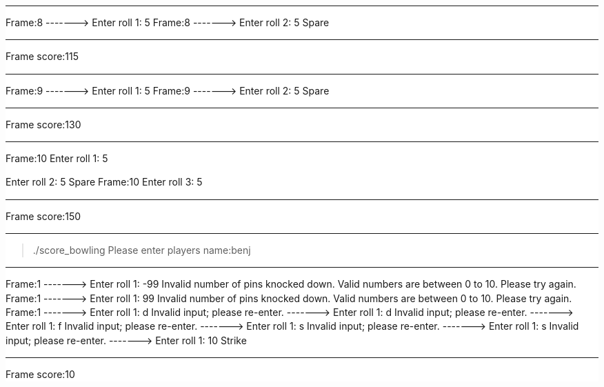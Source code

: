 __________________________________
Frame:8
-------> Enter roll 1: 5
Frame:8
-------> Enter roll 2: 5
Spare
__________________________________
Frame score:115

__________________________________
Frame:9
-------> Enter roll 1: 5
Frame:9
-------> Enter roll 2: 5
Spare
__________________________________
Frame score:130

__________________________________
Frame:10
Enter roll 1: 5

Enter roll 2: 5
Spare
Frame:10
Enter roll 3: 5
__________________________________
Frame score:150

__________________________________
> ./score_bowling
Please enter players name:benj
__________________________________
Frame:1
-------> Enter roll 1: -99
Invalid number of pins knocked down.
Valid numbers are between 0 to 10.
Please try again.
Frame:1
-------> Enter roll 1: 99
Invalid number of pins knocked down.
Valid numbers are between 0 to 10.
Please try again.
Frame:1
-------> Enter roll 1: d
Invalid input; please re-enter.
-------> Enter roll 1: d
Invalid input; please re-enter.
-------> Enter roll 1: f
Invalid input; please re-enter.
-------> Enter roll 1: s
Invalid input; please re-enter.
-------> Enter roll 1:
s
Invalid input; please re-enter.
-------> Enter roll 1: 10
Strike
__________________________________
Frame score:10
